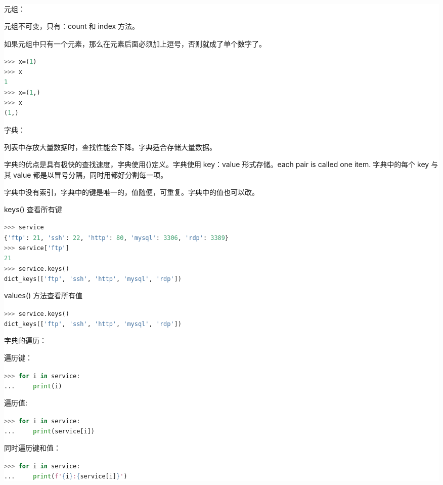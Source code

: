 元组：

元组不可变，只有：count 和 index 方法。

如果元组中只有一个元素，那么在元素后面必须加上逗号，否则就成了单个数字了。

```python
>>> x=(1)
>>> x
1
>>> x=(1,)
>>> x
(1,)
```

字典：

列表中存放大量数据时，查找性能会下降。字典适合存储大量数据。

字典的优点是具有极快的查找速度，字典使用{}定义。字典使用 key：value 形式存储。each pair is called one item. 字典中的每个 key 与其 value 都是以冒号分隔，同时用都好分割每一项。

字典中没有索引，字典中的键是唯一的，值随便，可重复。字典中的值也可以改。

keys() 查看所有键

```python
>>> service
{'ftp': 21, 'ssh': 22, 'http': 80, 'mysql': 3306, 'rdp': 3389}
>>> service['ftp']
21
>>> service.keys()
dict_keys(['ftp', 'ssh', 'http', 'mysql', 'rdp'])
```

values() 方法查看所有值

```python
>>> service.keys()
dict_keys(['ftp', 'ssh', 'http', 'mysql', 'rdp'])
```

字典的遍历：

遍历键：

```python
>>> for i in service:
...     print(i)
```

遍历值:

```python
>>> for i in service:
...     print(service[i])
```

同时遍历键和值：

```python
>>> for i in service:
...     print(f'{i}:{service[i]}')
```
